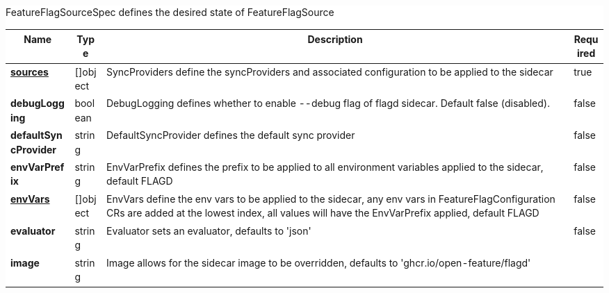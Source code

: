 

FeatureFlagSourceSpec defines the desired state of FeatureFlagSource

<table>
    <thead>
        <tr>
            <th>Name</th>
            <th>Type</th>
            <th>Description</th>
            <th>Required</th>
        </tr>
    </thead>
    <tbody><tr>
        <td><b><a href="#featureflagsourcespecsourcesindex">sources</a></b></td>
        <td>[]object</td>
        <td>
          SyncProviders define the syncProviders and associated configuration to be applied to the sidecar<br/>
        </td>
        <td>true</td>
      </tr><tr>
        <td><b>debugLogging</b></td>
        <td>boolean</td>
        <td>
          DebugLogging defines whether to enable --debug flag of flagd sidecar. Default false (disabled).<br/>
        </td>
        <td>false</td>
      </tr><tr>
        <td><b>defaultSyncProvider</b></td>
        <td>string</td>
        <td>
          DefaultSyncProvider defines the default sync provider<br/>
        </td>
        <td>false</td>
      </tr><tr>
        <td><b>envVarPrefix</b></td>
        <td>string</td>
        <td>
          EnvVarPrefix defines the prefix to be applied to all environment variables applied to the sidecar, default FLAGD<br/>
        </td>
        <td>false</td>
      </tr><tr>
        <td><b><a href="#featureflagsourcespecenvvarsindex">envVars</a></b></td>
        <td>[]object</td>
        <td>
          EnvVars define the env vars to be applied to the sidecar, any env vars in FeatureFlagConfiguration CRs are added at the lowest index, all values will have the EnvVarPrefix applied, default FLAGD<br/>
        </td>
        <td>false</td>
      </tr><tr>
        <td><b>evaluator</b></td>
        <td>string</td>
        <td>
          Evaluator sets an evaluator, defaults to 'json'<br/>
        </td>
        <td>false</td>
      </tr><tr>
        <td><b>image</b></td>
        <td>string</td>
        <td>
          Image allows for the sidecar image to be overridden, defaults to 'ghcr.io/open-feature/flagd'<br/>
        </td>